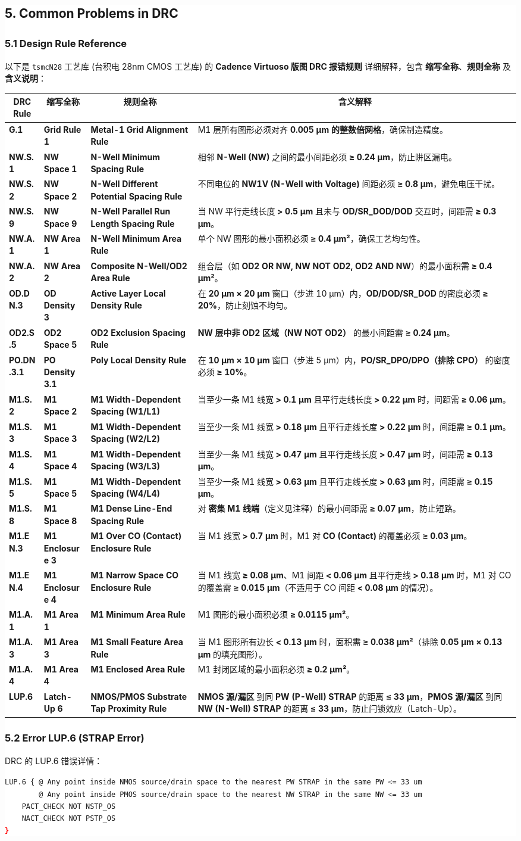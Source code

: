 
## 5. Common Problems in DRC

### 5.1 Design Rule Reference

以下是 `tsmcN28` 工艺库 (台积电 28nm CMOS 工艺库) 的 **Cadence Virtuoso 版图 DRC 报错规则** 详细解释，包含 **缩写全称**、**规则全称** 及 **含义说明**：



| **DRC Rule** | **缩写全称** | **规则全称** | **含义解释** |
|-------------|-------------|-------------|-------------|
| **G.1** | **Grid Rule 1** | **Metal-1 Grid Alignment Rule** | M1 层所有图形必须对齐 **0.005 µm 的整数倍网格**，确保制造精度。 |
| **NW.S.1** | **NW Space 1** | **N-Well Minimum Spacing Rule** | 相邻 **N-Well (NW)** 之间的最小间距必须 **≥ 0.24 µm**，防止阱区漏电。 |
| **NW.S.2** | **NW Space 2** | **N-Well Different Potential Spacing Rule** | 不同电位的 **NW1V (N-Well with Voltage)** 间距必须 **≥ 0.8 µm**，避免电压干扰。 |
| **NW.S.9** | **NW Space 9** | **N-Well Parallel Run Length Spacing Rule** | 当 NW 平行走线长度 **> 0.5 µm** 且未与 **OD/SR_DOD/DOD** 交互时，间距需 **≥ 0.3 µm**。 |
| **NW.A.1** | **NW Area 1** | **N-Well Minimum Area Rule** | 单个 NW 图形的最小面积必须 **≥ 0.4 µm²**，确保工艺均匀性。 |
| **NW.A.2** | **NW Area 2** | **Composite N-Well/OD2 Area Rule** | 组合层（如 **OD2 OR NW, NW NOT OD2, OD2 AND NW**）的最小面积需 **≥ 0.4 µm²**。 |
| **OD.DN.3** | **OD Density 3** | **Active Layer Local Density Rule** | 在 **20 µm × 20 µm** 窗口（步进 10 µm）内，**OD/DOD/SR_DOD** 的密度必须 **≥ 20%**，防止刻蚀不均匀。 |
| **OD2.S.5** | **OD2 Space 5** | **OD2 Exclusion Spacing Rule** | **NW 层中非 OD2 区域（NW NOT OD2）** 的最小间距需 **≥ 0.24 µm**。 |
| **PO.DN.3.1** | **PO Density 3.1** | **Poly Local Density Rule** | 在 **10 µm × 10 µm** 窗口（步进 5 µm）内，**PO/SR_DPO/DPO（排除 CPO）** 的密度必须 **≥ 10%**。 |
| **M1.S.2** | **M1 Space 2** | **M1 Width-Dependent Spacing (W1/L1)** | 当至少一条 M1 线宽 **> 0.1 µm** 且平行走线长度 **> 0.22 µm** 时，间距需 **≥ 0.06 µm**。 |
| **M1.S.3** | **M1 Space 3** | **M1 Width-Dependent Spacing (W2/L2)** | 当至少一条 M1 线宽 **> 0.18 µm** 且平行走线长度 **> 0.22 µm** 时，间距需 **≥ 0.1 µm**。 |
| **M1.S.4** | **M1 Space 4** | **M1 Width-Dependent Spacing (W3/L3)** | 当至少一条 M1 线宽 **> 0.47 µm** 且平行走线长度 **> 0.47 µm** 时，间距需 **≥ 0.13 µm**。 |
| **M1.S.5** | **M1 Space 5** | **M1 Width-Dependent Spacing (W4/L4)** | 当至少一条 M1 线宽 **> 0.63 µm** 且平行走线长度 **> 0.63 µm** 时，间距需 **≥ 0.15 µm**。 |
| **M1.S.8** | **M1 Space 8** | **M1 Dense Line-End Spacing Rule** | 对 **密集 M1 线端**（定义见注释）的最小间距需 **≥ 0.07 µm**，防止短路。 |
| **M1.EN.3** | **M1 Enclosure 3** | **M1 Over CO (Contact) Enclosure Rule** | 当 M1 线宽 **> 0.7 µm** 时，M1 对 **CO (Contact)** 的覆盖必须 **≥ 0.03 µm**。 |
| **M1.EN.4** | **M1 Enclosure 4** | **M1 Narrow Space CO Enclosure Rule** | 当 M1 线宽 **≥ 0.08 µm**、M1 间距 **< 0.06 µm** 且平行走线 **> 0.18 µm** 时，M1 对 CO 的覆盖需 **≥ 0.015 µm**（不适用于 CO 间距 **< 0.08 µm** 的情况）。 |
| **M1.A.1** | **M1 Area 1** | **M1 Minimum Area Rule** | M1 图形的最小面积必须 **≥ 0.0115 µm²**。 |
| **M1.A.3** | **M1 Area 3** | **M1 Small Feature Area Rule** | 当 M1 图形所有边长 **< 0.13 µm** 时，面积需 **≥ 0.038 µm²**（排除 **0.05 µm × 0.13 µm** 的填充图形）。 |
| **M1.A.4** | **M1 Area 4** | **M1 Enclosed Area Rule** | M1 封闭区域的最小面积必须 **≥ 0.2 µm²**。 |
| **LUP.6** | **Latch-Up 6** | **NMOS/PMOS Substrate Tap Proximity Rule** | **NMOS 源/漏区** 到同 **PW (P-Well) STRAP** 的距离 **≤ 33 µm**，**PMOS 源/漏区** 到同 **NW (N-Well) STRAP** 的距离 **≤ 33 µm**，防止闩锁效应（Latch-Up）。 |

### 5.2 Error LUP.6 (STRAP Error)

DRC 的 LUP.6 错误详情：
``` bash
LUP.6 { @ Any point inside NMOS source/drain space to the nearest PW STRAP in the same PW <= 33 um
        @ Any point inside PMOS source/drain space to the nearest NW STRAP in the same NW <= 33 um
    PACT_CHECK NOT NSTP_OS
    NACT_CHECK NOT PSTP_OS
}
```

